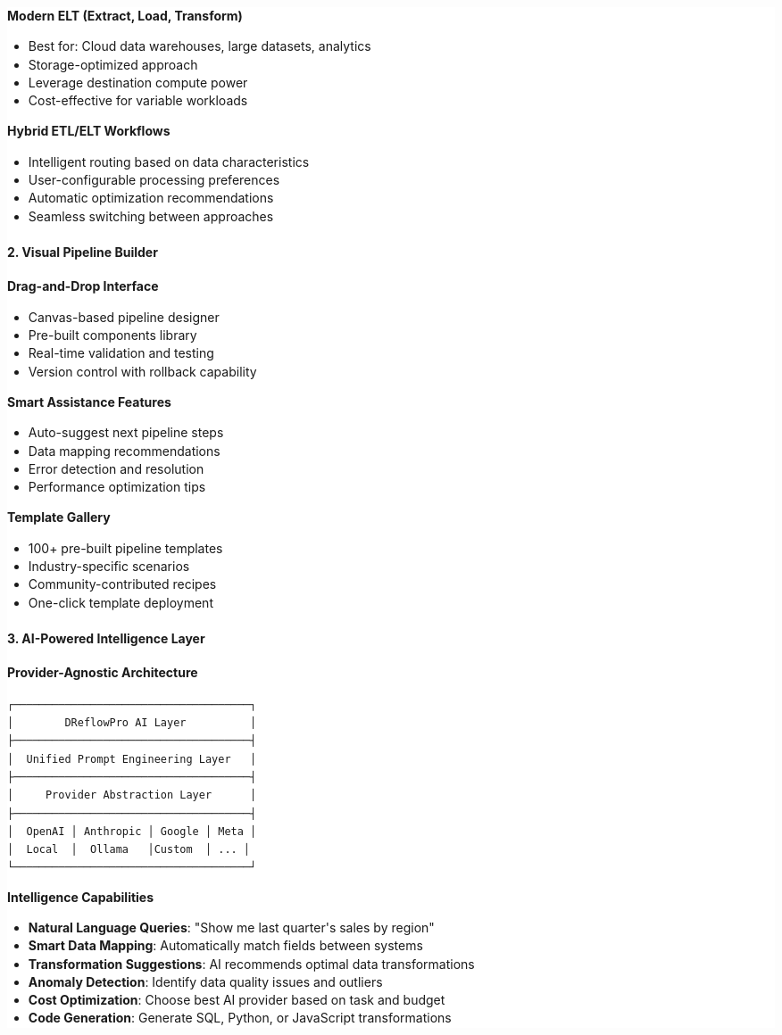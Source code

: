 **Modern ELT (Extract, Load, Transform)**  
- Best for: Cloud data warehouses, large datasets, analytics
- Storage-optimized approach
- Leverage destination compute power
- Cost-effective for variable workloads

**Hybrid ETL/ELT Workflows**
- Intelligent routing based on data characteristics
- User-configurable processing preferences  
- Automatic optimization recommendations
- Seamless switching between approaches

#### 2. Visual Pipeline Builder
**Drag-and-Drop Interface**
- Canvas-based pipeline designer
- Pre-built components library
- Real-time validation and testing
- Version control with rollback capability

**Smart Assistance Features**
- Auto-suggest next pipeline steps
- Data mapping recommendations
- Error detection and resolution
- Performance optimization tips

**Template Gallery**
- 100+ pre-built pipeline templates
- Industry-specific scenarios
- Community-contributed recipes
- One-click template deployment

#### 3. AI-Powered Intelligence Layer

**Provider-Agnostic Architecture**
```
┌─────────────────────────────────────┐
│        DReflowPro AI Layer          │
├─────────────────────────────────────┤
│  Unified Prompt Engineering Layer   │
├─────────────────────────────────────┤
│     Provider Abstraction Layer      │
├─────────────────────────────────────┤
│  OpenAI │ Anthropic │ Google │ Meta │
│  Local  │  Ollama   │Custom  │ ... │
└─────────────────────────────────────┘
```

**Intelligence Capabilities**
- **Natural Language Queries**: "Show me last quarter's sales by region"
- **Smart Data Mapping**: Automatically match fields between systems
- **Transformation Suggestions**: AI recommends optimal data transformations
- **Anomaly Detection**: Identify data quality issues and outliers
- **Cost Optimization**: Choose best AI provider based on task and budget
- **Code Generation**: Generate SQL, Python, or JavaScript transformations
